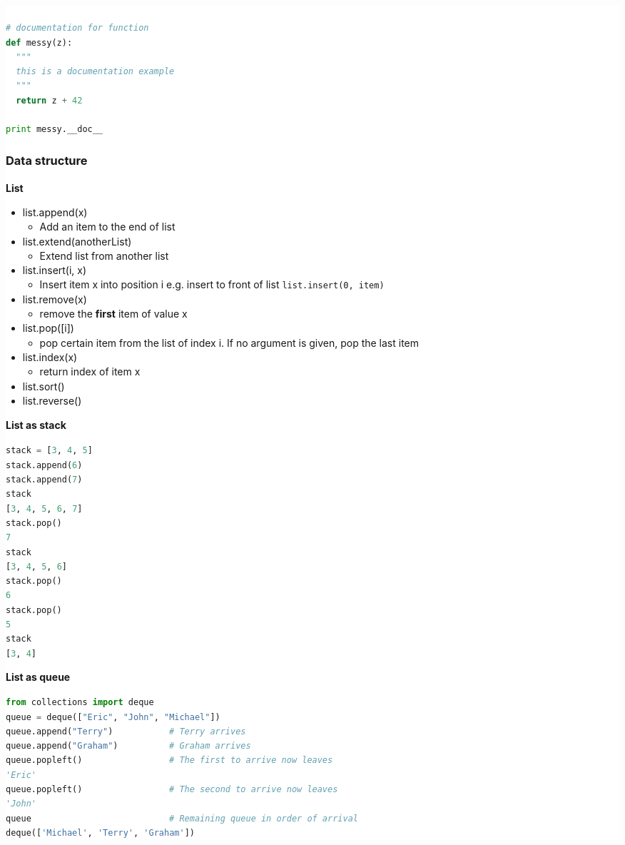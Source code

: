 ```python

# documentation for function
def messy(z):
  """
  this is a documentation example
  """
  return z + 42

print messy.__doc__
```

### Data structure

**List**

* list.append(x)
  * Add an item to the end of list
* list.extend(anotherList)
  * Extend list from another list
* list.insert(i, x)
  * Insert item x into position i e.g. insert to front of list `list.insert(0, item)`
* list.remove(x)
  * remove the **first** item of value x
* list.pop([i])
  * pop certain item from the list of index i. If no argument is given, pop the last item
* list.index(x)
  * return index of item x
* list.sort()
* list.reverse()

**List as stack**

```python
stack = [3, 4, 5]
stack.append(6)
stack.append(7)
stack
[3, 4, 5, 6, 7]
stack.pop()
7
stack
[3, 4, 5, 6]
stack.pop()
6
stack.pop()
5
stack
[3, 4]
```

**List as queue**

```python
from collections import deque
queue = deque(["Eric", "John", "Michael"])
queue.append("Terry")           # Terry arrives
queue.append("Graham")          # Graham arrives
queue.popleft()                 # The first to arrive now leaves
'Eric'
queue.popleft()                 # The second to arrive now leaves
'John'
queue                           # Remaining queue in order of arrival
deque(['Michael', 'Terry', 'Graham'])
```
